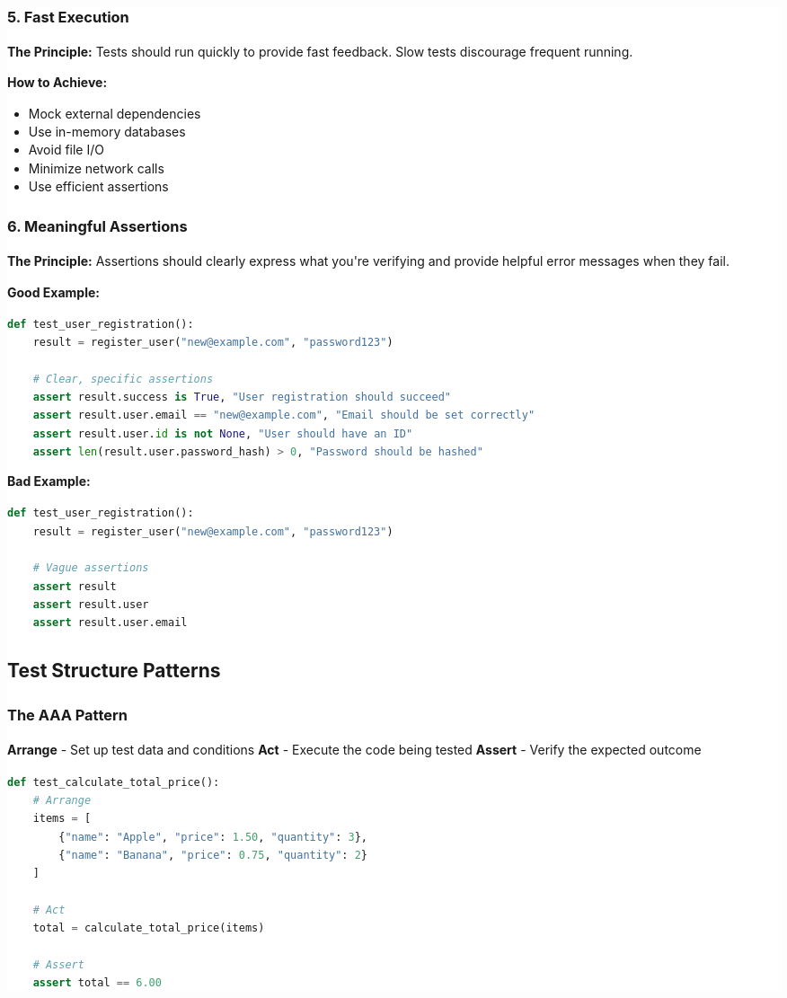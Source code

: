 ### 5. Fast Execution

**The Principle:**
Tests should run quickly to provide fast feedback. Slow tests discourage frequent running.

**How to Achieve:**

- Mock external dependencies
- Use in-memory databases
- Avoid file I/O
- Minimize network calls
- Use efficient assertions

### 6. Meaningful Assertions

**The Principle:**
Assertions should clearly express what you're verifying and provide helpful error messages when they fail.

**Good Example:**

```python
def test_user_registration():
    result = register_user("new@example.com", "password123")

    # Clear, specific assertions
    assert result.success is True, "User registration should succeed"
    assert result.user.email == "new@example.com", "Email should be set correctly"
    assert result.user.id is not None, "User should have an ID"
    assert len(result.user.password_hash) > 0, "Password should be hashed"
```

**Bad Example:**

```python
def test_user_registration():
    result = register_user("new@example.com", "password123")

    # Vague assertions
    assert result
    assert result.user
    assert result.user.email
```

## Test Structure Patterns

### The AAA Pattern

**Arrange** - Set up test data and conditions
**Act** - Execute the code being tested
**Assert** - Verify the expected outcome

```python
def test_calculate_total_price():
    # Arrange
    items = [
        {"name": "Apple", "price": 1.50, "quantity": 3},
        {"name": "Banana", "price": 0.75, "quantity": 2}
    ]

    # Act
    total = calculate_total_price(items)

    # Assert
    assert total == 6.00
```
